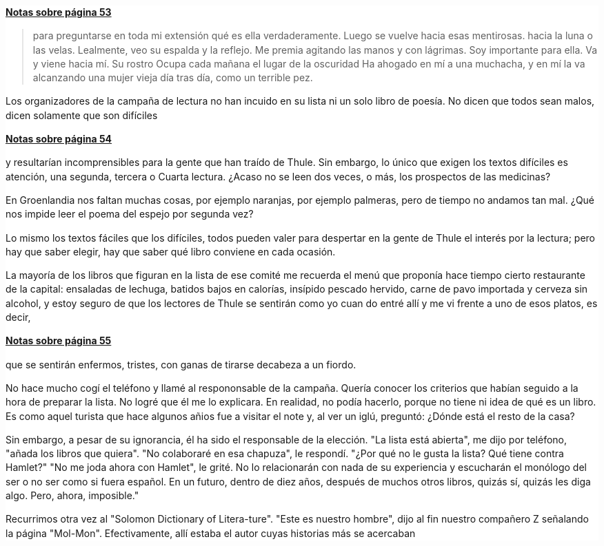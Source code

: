  **[Notas sobre página 53](/lista-de-locos-y-otros-alfabetos/lista-de-locos-y-otros-alfabetos-notas/#página-53)**

> para preguntarse en toda mi extensión qué
> es ella verdaderamente.
> Luego se vuelve hacia esas mentirosas.
> hacia la luna o las velas.
> Lealmente, veo su espalda y la reflejo.
> Me premia agitando las manos y con lágrimas.
> Soy importante para ella. Va y viene hacia mí.
> Su rostro Ocupa cada mañana el lugar de la oscuridad
> Ha ahogado en mí a una muchacha,
> y en mí la va alcanzando
> una mujer vieja día tras día, como un terrible pez.

Los organizadores de la campaña de lectura no han incuido en su lista ni un solo libro de poesía. No dicen
que todos sean malos, dicen solamente que son difíciles

 **[Notas sobre página 54](/lista-de-locos-y-otros-alfabetos/lista-de-locos-y-otros-alfabetos-notas/#página-54)**

y resultarían incomprensibles para la gente que han traído de Thule. Sin embargo, lo único que exigen los textos difíciles es atención, una segunda, tercera o Cuarta lectura. ¿Acaso no se leen dos veces, o más, los prospectos de las medicinas?

En Groenlandia nos faltan muchas cosas, por ejemplo naranjas, por ejemplo palmeras, pero de tiempo no andamos tan mal. ¿Qué nos impide leer el poema del  espejo por segunda vez?

Lo mismo los textos fáciles que los difíciles, todos pueden valer para despertar en la gente de Thule el interés por la lectura; pero hay que saber elegir, hay que saber qué libro conviene en cada ocasión.

La mayoría de los libros que figuran en la lista de ese comité me recuerda el menú que proponía hace tiempo cierto restaurante de la capital: ensaladas de lechuga, batidos bajos en calorías, insípido pescado hervido, carne de pavo importada y cerveza sin alcohol, y estoy seguro de que los lectores de Thule se sentirán como yo cuan do entré allí y me vi frente a uno de esos platos, es decir,

 **[Notas sobre página 55](/lista-de-locos-y-otros-alfabetos/lista-de-locos-y-otros-alfabetos-notas/#página-55)**

que se sentirán enfermos, tristes, con ganas de tirarse decabeza a un fiordo.

No hace mucho cogí el teléfono y llamé al respononsable de la campaña. Quería conocer los criterios que habían  seguido a la hora de preparar la lista. No logré que él me lo explicara. En realidad, no podía hacerlo, porque no tiene ni idea de qué es un libro. Es como aquel turista que hace algunos añios fue a visitar el note y, al ver un iglú, preguntó: ¿Dónde está el resto de la casa?

Sin embargo, a pesar de su ignorancia, él ha sido el responsable de la elección. "La lista está abierta", me  dijo por teléfono, "añada los libros que quiera". "No colaboraré en esa chapuza", le respondí. "¿Por qué no le gusta la lista? Qué tiene contra Hamlet?" "No me joda ahora con Hamlet", le grité. No lo relacionarán con nada de su experiencia y escucharán el monólogo del ser o no ser como si fuera español. En un futuro, dentro de diez años,  después de muchos otros libros, quizás sí, quizás les diga algo. Pero, ahora, imposible."

Recurrimos otra vez al "Solomon Dictionary of Litera-ture". "Este es nuestro hombre", dijo al fin nuestro compañero Z señalando la página "Mol-Mon". Efectivamente, allí estaba el autor cuyas historias más se acercaban

